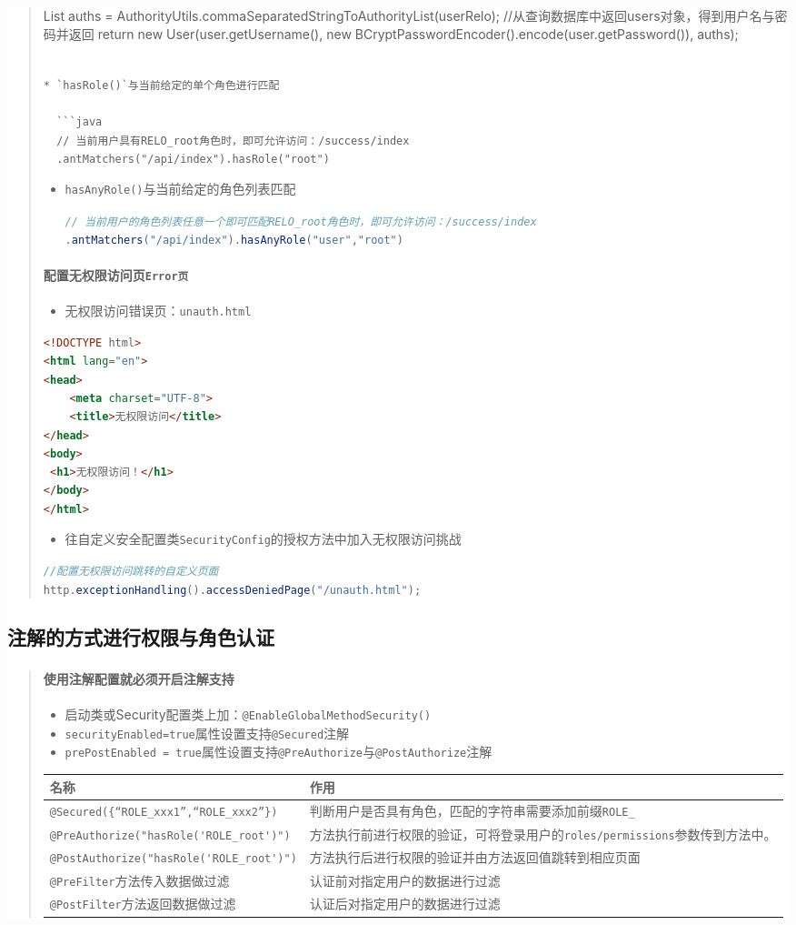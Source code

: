 >  List<GrantedAuthority> auths =
>          AuthorityUtils.commaSeparatedStringToAuthorityList(userRelo);
>  //从查询数据库中返回users对象，得到用户名与密码并返回
>  return new User(user.getUsername(), 
>                  new BCryptPasswordEncoder().encode(user.getPassword()), auths);
>  ```
>
>  * `hasRole()`与当前给定的单个角色进行匹配
>
>    ```java
>    // 当前用户具有RELO_root角色时，即可允许访问：/success/index
>    .antMatchers("/api/index").hasRole("root")
>    ```
>
>  * `hasAnyRole()`与当前给定的角色列表匹配
>
>    ```java
>    // 当前用户的角色列表任意一个即可匹配RELO_root角色时，即可允许访问：/success/index
>    .antMatchers("/api/index").hasAnyRole("user","root")
>    ```
>
>#### 配置无权限访问页`Error页`
>
>* 无权限访问错误页：`unauth.html`
>
>  ```html
>  <!DOCTYPE html>
>  <html lang="en">
>  <head>
>      <meta charset="UTF-8">
>      <title>无权限访问</title>
>  </head>
>  <body>
>  	<h1>无权限访问！</h1>
>  </body>
>  </html>
>  ```
>
>* 往自定义安全配置类`SecurityConfig`的授权方法中加入无权限访问挑战
>
>  ```java
>  //配置无权限访问跳转的自定义页面
>  http.exceptionHandling().accessDeniedPage("/unauth.html");
>  ```

## 注解的方式进行权限与角色认证

>#### 使用注解配置就必须开启注解支持
>
>* 启动类或Security配置类上加：`@EnableGlobalMethodSecurity()`
>  * `securityEnabled=true`属性设置支持`@Secured`注解
>  * `prePostEnabled = true`属性设置支持`@PreAuthorize`与`@PostAuthorize`注解
>
>| 名称                                     | 作用                                                         |
>| :--------------------------------------- | :----------------------------------------------------------- |
>| `@Secured({“ROLE_xxx1”,“ROLE_xxx2”})`    | 判断用户是否具有角色，匹配的字符串需要添加前缀`ROLE_`        |
>| `@PreAuthorize("hasRole('ROLE_root')")`  | 方法执行前进行权限的验证，可将登录用户的`roles/permissions`参数传到方法中。 |
>| `@PostAuthorize("hasRole('ROLE_root')")` | 方法执行后进行权限的验证并由方法返回值跳转到相应页面         |
>| `@PreFilter`方法传入数据做过滤           | 认证前对指定用户的数据进行过滤                               |
>| `@PostFilter`方法返回数据做过滤          | 认证后对指定用户的数据进行过滤                               |
>